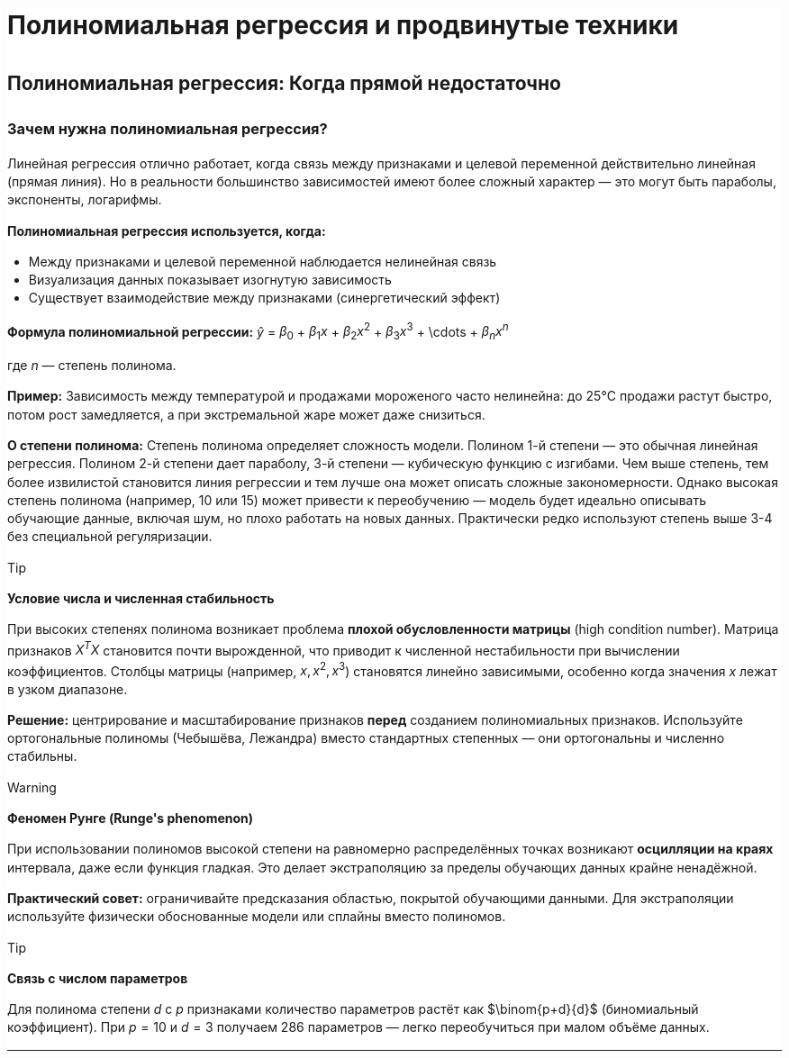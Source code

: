 # Полиномиальная регрессия и продвинутые техники

## Полиномиальная регрессия: Когда прямой недостаточно

### Зачем нужна полиномиальная регрессия?

Линейная регрессия отлично работает, когда связь между признаками и целевой переменной действительно линейная (прямая линия). Но в реальности большинство зависимостей имеют более сложный характер — это могут быть параболы, экспоненты, логарифмы.

**Полиномиальная регрессия используется, когда:**
- Между признаками и целевой переменной наблюдается нелинейная связь
- Визуализация данных показывает изогнутую зависимость
- Существует взаимодействие между признаками (синергетический эффект)

**Формула полиномиальной регрессии:**
$\hat{y}$ = $\beta_0$ + $\beta_1 x$ + $\beta_2 x^2$ + $\beta_3 x^3$ + \cdots + $\beta_n x^n$

где $n$ — степень полинома.

**Пример:** Зависимость между температурой и продажами мороженого часто нелинейна: до 25°C продажи растут быстро, потом рост замедляется, а при экстремальной жаре может даже снизиться.

**О степени полинома:** Степень полинома определяет сложность модели. Полином 1-й степени — это обычная линейная регрессия. Полином 2-й степени дает параболу, 3-й степени — кубическую функцию с изгибами. Чем выше степень, тем более извилистой становится линия регрессии и тем лучше она может описать сложные закономерности. Однако высокая степень полинома (например, 10 или 15) может привести к переобучению — модель будет идеально описывать обучающие данные, включая шум, но плохо работать на новых данных. Практически редко используют степень выше 3-4 без специальной регуляризации.

> [!TIP]
> **Условие числа и численная стабильность**
> 
> При высоких степенях полинома возникает проблема **плохой обусловленности матрицы** (high condition number). Матрица признаков $X^TX$ становится почти вырожденной, что приводит к численной нестабильности при вычислении коэффициентов. Столбцы матрицы (например, $x, x^2, x^3$) становятся линейно зависимыми, особенно когда значения $x$ лежат в узком диапазоне.
> 
> **Решение:** центрирование и масштабирование признаков **перед** созданием полиномиальных признаков. Используйте ортогональные полиномы (Чебышёва, Лежандра) вместо стандартных степенных — они ортогональны и численно стабильны.

> [!WARNING]
> **Феномен Рунге (Runge's phenomenon)**
> 
> При использовании полиномов высокой степени на равномерно распределённых точках возникают **осцилляции на краях** интервала, даже если функция гладкая. Это делает экстраполяцию за пределы обучающих данных крайне ненадёжной.
> 
> **Практический совет:** ограничивайте предсказания областью, покрытой обучающими данными. Для экстраполяции используйте физически обоснованные модели или сплайны вместо полиномов.

> [!TIP]
> **Связь с числом параметров**
> 
> Для полинома степени $d$ с $p$ признаками количество параметров растёт как $\binom{p+d}{d}$ (биномиальный коэффициент). При $p=10$ и $d=3$ получаем 286 параметров — легко переобучиться при малом объёме данных.

---